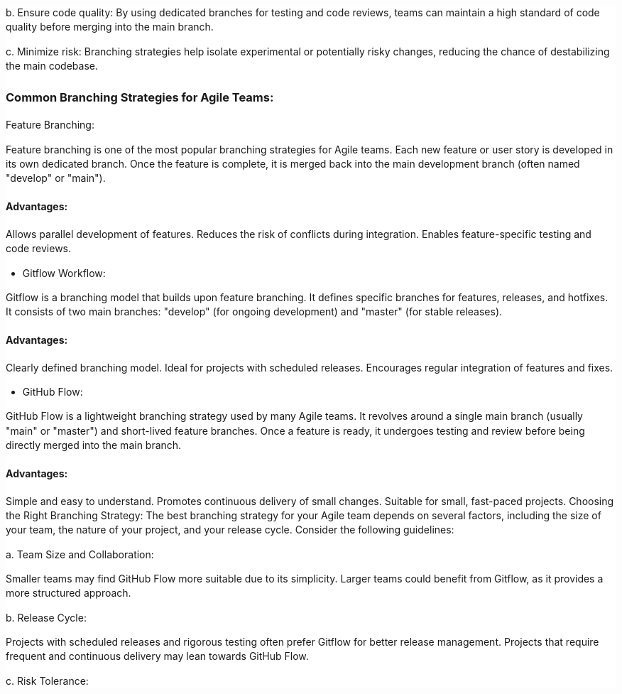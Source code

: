 b. Ensure code quality: By using dedicated branches for testing and code reviews, teams can maintain a high standard of code quality before merging into the main branch.

c. Minimize risk: Branching strategies help isolate experimental or potentially risky changes, reducing the chance of destabilizing the main codebase.

### Common Branching Strategies for Agile Teams:
Feature Branching:

Feature branching is one of the most popular branching strategies for Agile teams. Each new feature or user story is developed in its own dedicated branch. Once the feature is complete, it is merged back into the main development branch (often named "develop" or "main").

#### Advantages:

Allows parallel development of features.
Reduces the risk of conflicts during integration.
Enables feature-specific testing and code reviews.
- Gitflow Workflow:

Gitflow is a branching model that builds upon feature branching. It defines specific branches for features, releases, and hotfixes. It consists of two main branches: "develop" (for ongoing development) and "master" (for stable releases).

#### Advantages:

Clearly defined branching model.
Ideal for projects with scheduled releases.
Encourages regular integration of features and fixes.
- GitHub Flow:

GitHub Flow is a lightweight branching strategy used by many Agile teams. It revolves around a single main branch (usually "main" or "master") and short-lived feature branches. Once a feature is ready, it undergoes testing and review before being directly merged into the main branch.

#### Advantages:

Simple and easy to understand.
Promotes continuous delivery of small changes.
Suitable for small, fast-paced projects.
Choosing the Right Branching Strategy:
The best branching strategy for your Agile team depends on several factors, including the size of your team, the nature of your project, and your release cycle. Consider the following guidelines:

a. Team Size and Collaboration:

Smaller teams may find GitHub Flow more suitable due to its simplicity.
Larger teams could benefit from Gitflow, as it provides a more structured approach.

b. Release Cycle:

Projects with scheduled releases and rigorous testing often prefer Gitflow for better release management.
Projects that require frequent and continuous delivery may lean towards GitHub Flow.

c. Risk Tolerance:
